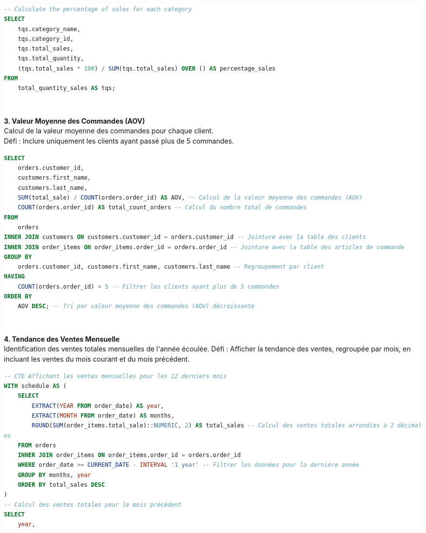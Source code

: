 ```sql
-- Calculate the percentage of sales for each category
SELECT 
    tqs.category_name, 
    tqs.category_id,
    tqs.total_sales,
    tqs.total_quantity,
    (tqs.total_sales * 100) / SUM(tqs.total_sales) OVER () AS percentage_sales
FROM 
    total_quantity_sales AS tqs;
```
<br>

**3. Valeur Moyenne des Commandes (AOV)**  
Calcul de la valeur moyenne des commandes pour chaque client.  
Défi : Inclure uniquement les clients ayant passé plus de 5 commandes.


```sql
SELECT
    orders.customer_id,
    customers.first_name, 
    customers.last_name, 
    SUM(total_sale) / COUNT(orders.order_id) AS AOV, -- Calcul de la valeur moyenne des commandes (AOV)
    COUNT(orders.order_id) AS total_count_orders -- Calcul du nombre total de commandes
FROM 
    orders
INNER JOIN customers ON customers.customer_id = orders.customer_id -- Jointure avec la table des clients
INNER JOIN order_items ON order_items.order_id = orders.order_id -- Jointure avec la table des articles de commande
GROUP BY 
    orders.customer_id, customers.first_name, customers.last_name -- Regroupement par client
HAVING 
    COUNT(orders.order_id) > 5 -- Filtrer les clients ayant plus de 5 commandes
ORDER BY 
    AOV DESC; -- Tri par valeur moyenne des commandes (AOV) décroissante

```
<br>


**4. Tendance des Ventes Mensuelle**  
Identification des ventes totales mensuelles de l'année écoulée.
Défi : Afficher la tendance des ventes, regroupée par mois, en incluant les ventes du mois courant et du mois précédent.



```sql
-- CTE Affichant les ventes mensuelles pour les 12 derniers mois
WITH schedule AS (
    SELECT 
        EXTRACT(YEAR FROM order_date) AS year, 
        EXTRACT(MONTH FROM order_date) AS months, 
        ROUND(SUM(order_items.total_sale)::NUMERIC, 2) AS total_sales -- Calcul des ventes totales arrondies à 2 décimales
    FROM orders
    INNER JOIN order_items ON order_items.order_id = orders.order_id 
    WHERE order_date >= CURRENT_DATE - INTERVAL '1 year' -- Filtrer les données pour la dernière année
    GROUP BY months, year 
    ORDER BY total_sales DESC 
)
-- Calcul des ventes totales pour le mois précédent
SELECT 
    year,
```